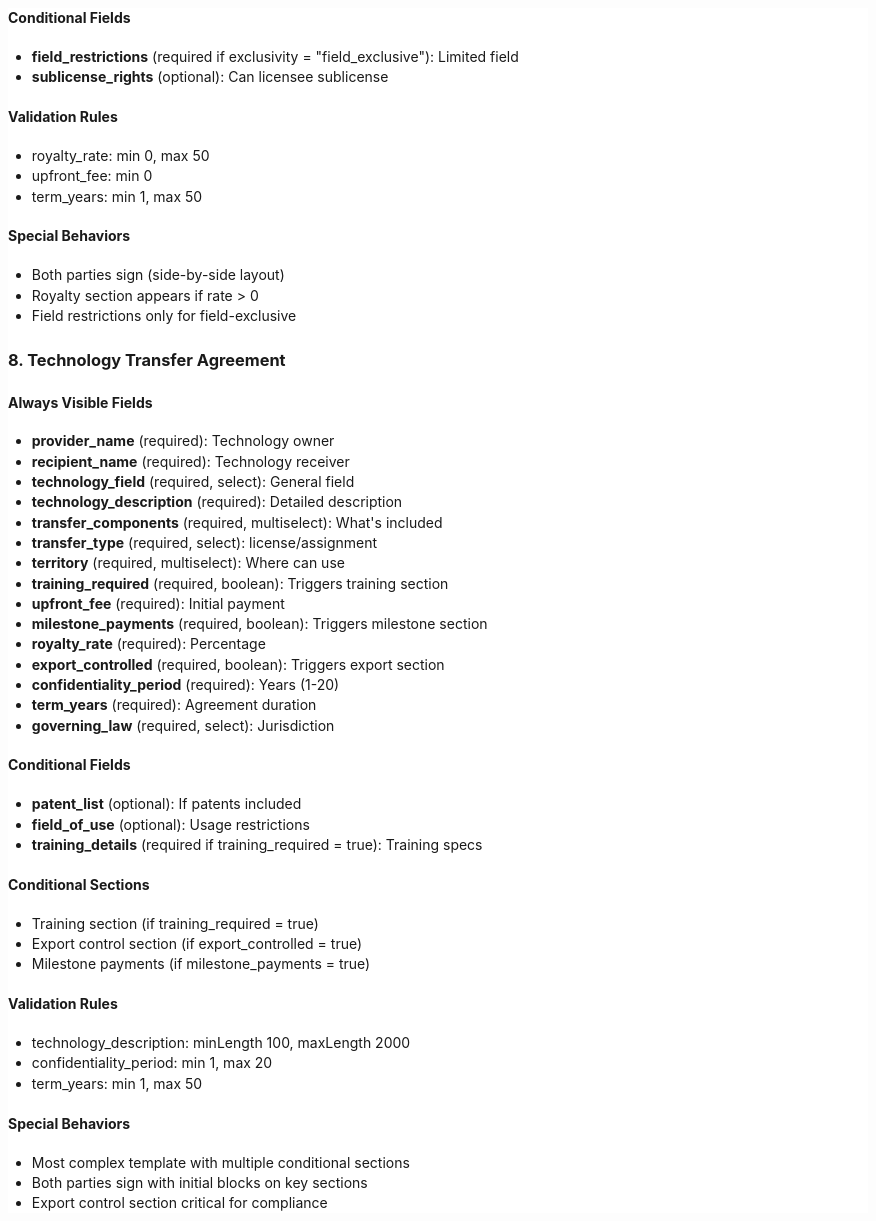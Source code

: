 #### Conditional Fields
- **field_restrictions** (required if exclusivity = "field_exclusive"): Limited field
- **sublicense_rights** (optional): Can licensee sublicense

#### Validation Rules
- royalty_rate: min 0, max 50
- upfront_fee: min 0
- term_years: min 1, max 50

#### Special Behaviors
- Both parties sign (side-by-side layout)
- Royalty section appears if rate > 0
- Field restrictions only for field-exclusive

### 8. Technology Transfer Agreement

#### Always Visible Fields
- **provider_name** (required): Technology owner
- **recipient_name** (required): Technology receiver
- **technology_field** (required, select): General field
- **technology_description** (required): Detailed description
- **transfer_components** (required, multiselect): What's included
- **transfer_type** (required, select): license/assignment
- **territory** (required, multiselect): Where can use
- **training_required** (required, boolean): Triggers training section
- **upfront_fee** (required): Initial payment
- **milestone_payments** (required, boolean): Triggers milestone section
- **royalty_rate** (required): Percentage
- **export_controlled** (required, boolean): Triggers export section
- **confidentiality_period** (required): Years (1-20)
- **term_years** (required): Agreement duration
- **governing_law** (required, select): Jurisdiction

#### Conditional Fields
- **patent_list** (optional): If patents included
- **field_of_use** (optional): Usage restrictions
- **training_details** (required if training_required = true): Training specs

#### Conditional Sections
- Training section (if training_required = true)
- Export control section (if export_controlled = true)
- Milestone payments (if milestone_payments = true)

#### Validation Rules
- technology_description: minLength 100, maxLength 2000
- confidentiality_period: min 1, max 20
- term_years: min 1, max 50

#### Special Behaviors
- Most complex template with multiple conditional sections
- Both parties sign with initial blocks on key sections
- Export control section critical for compliance
